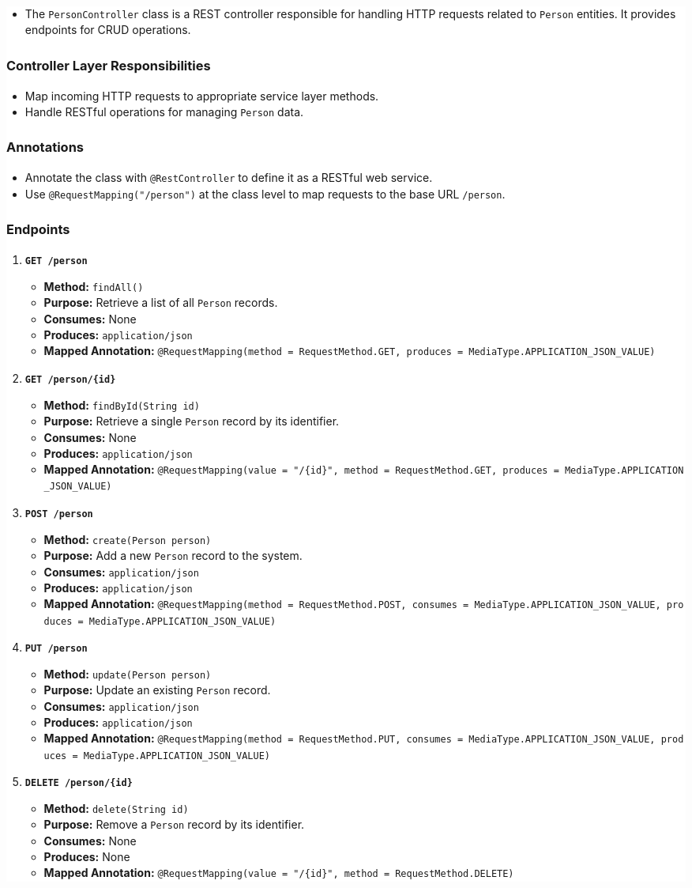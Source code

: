 - The `PersonController` class is a REST controller responsible for handling HTTP requests related to `Person` entities.
  It provides endpoints for CRUD operations.

### **Controller Layer Responsibilities**

- Map incoming HTTP requests to appropriate service layer methods.
- Handle RESTful operations for managing `Person` data.

### **Annotations**

- Annotate the class with `@RestController` to define it as a RESTful web service.
- Use `@RequestMapping("/person")` at the class level to map requests to the base URL `/person`.

### **Endpoints**

1. **`GET /person`**
    - **Method:** `findAll()`
    - **Purpose:** Retrieve a list of all `Person` records.
    - **Consumes:** None
    - **Produces:** `application/json`
    - **Mapped Annotation:** `@RequestMapping(method = RequestMethod.GET, produces = MediaType.APPLICATION_JSON_VALUE)`

2. **`GET /person/{id}`**
    - **Method:** `findById(String id)`
    - **Purpose:** Retrieve a single `Person` record by its identifier.
    - **Consumes:** None
    - **Produces:** `application/json`
    - **Mapped Annotation:**
      `@RequestMapping(value = "/{id}", method = RequestMethod.GET, produces = MediaType.APPLICATION_JSON_VALUE)`

3. **`POST /person`**
    - **Method:** `create(Person person)`
    - **Purpose:** Add a new `Person` record to the system.
    - **Consumes:** `application/json`
    - **Produces:** `application/json`
    - **Mapped Annotation:**
      `@RequestMapping(method = RequestMethod.POST, consumes = MediaType.APPLICATION_JSON_VALUE, produces = MediaType.APPLICATION_JSON_VALUE)`

4. **`PUT /person`**
    - **Method:** `update(Person person)`
    - **Purpose:** Update an existing `Person` record.
    - **Consumes:** `application/json`
    - **Produces:** `application/json`
    - **Mapped Annotation:**
      `@RequestMapping(method = RequestMethod.PUT, consumes = MediaType.APPLICATION_JSON_VALUE, produces = MediaType.APPLICATION_JSON_VALUE)`

5. **`DELETE /person/{id}`**
    - **Method:** `delete(String id)`
    - **Purpose:** Remove a `Person` record by its identifier.
    - **Consumes:** None
    - **Produces:** None
    - **Mapped Annotation:** `@RequestMapping(value = "/{id}", method = RequestMethod.DELETE)`
